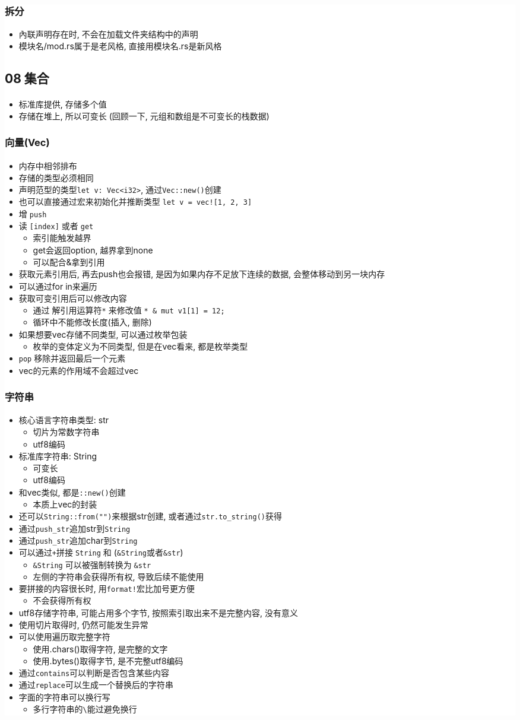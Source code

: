### 拆分
* 內联声明存在时, 不会在加载文件夹结构中的声明
* 模块名/mod.rs属于是老风格, 直接用模块名.rs是新风格

## 08 集合
* 标准库提供, 存储多个值
* 存储在堆上, 所以可变长 (回顾一下, 元组和数组是不可变长的栈数据)

### 向量(Vec)
* 内存中相邻排布
* 存储的类型必须相同
* 声明范型的类型`let v: Vec<i32>`, 通过`Vec::new()`创建
* 也可以直接通过宏来初始化并推断类型 `let v = vec![1, 2, 3]`
* 增 `push`
* 读 `[index]` 或者 `get`
    * 索引能触发越界
    * get会返回option, 越界拿到none
    * 可以配合&拿到引用
* 获取元素引用后, 再去push也会报错, 是因为如果内存不足放下连续的数据, 会整体移动到另一块内存
* 可以通过for in来遍历
* 获取可变引用后可以修改内容
    * 通过 解引用运算符`*` 来修改值 `* & mut v1[1] = 12;`
    * 循环中不能修改长度(插入, 删除)
* 如果想要vec存储不同类型, 可以通过枚举包装
    * 枚举的变体定义为不同类型, 但是在vec看来, 都是枚举类型
* `pop` 移除并返回最后一个元素
* vec的元素的作用域不会超过vec

### 字符串
* 核心语言字符串类型: str
    * 切片为常数字符串
    * utf8编码
* 标准库字符串: String
    * 可变长
    * utf8编码
* 和vec类似, 都是`::new()`创建
    * 本质上vec的封装
* 还可以`String::from("")`来根据str创建, 或者通过`str.to_string()`获得
* 通过`push_str`追加str到`String`
* 通过`push_str`追加char到`String`
* 可以通过`+`拼接 `String` 和 (`&String`或者`&str`)
    * `&String` 可以被强制转换为 `&str`
    * 左侧的字符串会获得所有权, 导致后续不能使用
* 要拼接的内容很长时, 用`format!`宏比加号更方便
    * 不会获得所有权
* utf8存储字符串, 可能占用多个字节, 按照索引取出来不是完整内容, 没有意义
* 使用切片取得时, 仍然可能发生异常
* 可以使用遍历取完整字符
    * 使用.chars()取得字符, 是完整的文字
    * 使用.bytes()取得字节, 是不完整utf8编码
* 通过`contains`可以判断是否包含某些内容
* 通过`replace`可以生成一个替换后的字符串
* 字面的字符串可以换行写
    * 多行字符串的`\`能过避免换行
